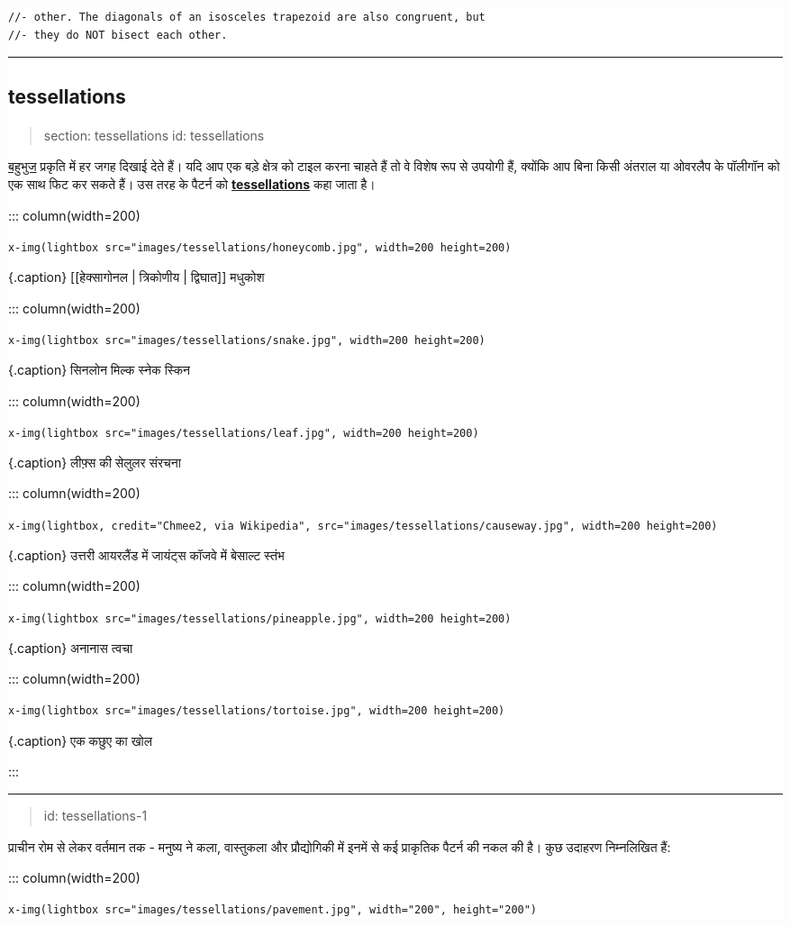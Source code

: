     //- other. The diagonals of an isosceles trapezoid are also congruent, but
    //- they do NOT bisect each other.

---

## tessellations 

> section: tessellations
> id: tessellations

 [बहुभुज](gloss:polygon) प्रकृति में हर जगह दिखाई देते हैं। यदि आप एक बड़े क्षेत्र को टाइल करना चाहते हैं तो वे विशेष रूप से उपयोगी हैं, क्योंकि आप बिना किसी अंतराल या ओवरलैप के पॉलीगॉन को एक साथ फिट कर सकते हैं। उस तरह के पैटर्न को [__tessellations__](gloss:tessellation) कहा जाता है। 

::: column(width=200)

    x-img(lightbox src="images/tessellations/honeycomb.jpg", width=200 height=200)

{.caption} [[हेक्सागोनल | त्रिकोणीय | द्विघात]] मधुकोश 

::: column(width=200)

    x-img(lightbox src="images/tessellations/snake.jpg", width=200 height=200)

{.caption} सिनलोन मिल्क स्नेक स्किन 

::: column(width=200)

    x-img(lightbox src="images/tessellations/leaf.jpg", width=200 height=200)

{.caption} लीफ़्स की सेलुलर संरचना 

::: column(width=200)

    x-img(lightbox, credit="Chmee2, via Wikipedia", src="images/tessellations/causeway.jpg", width=200 height=200)

{.caption} उत्तरी आयरलैंड में जायंट्स कॉजवे में बेसाल्ट स्तंभ 

::: column(width=200)

    x-img(lightbox src="images/tessellations/pineapple.jpg", width=200 height=200)

{.caption} अनानास त्वचा 

::: column(width=200)

    x-img(lightbox src="images/tessellations/tortoise.jpg", width=200 height=200)

{.caption} एक कछुए का खोल 

:::

---
> id: tessellations-1

 प्राचीन रोम से लेकर वर्तमान तक - मनुष्य ने कला, वास्तुकला और प्रौद्योगिकी में इनमें से कई प्राकृतिक पैटर्न की नकल की है। कुछ उदाहरण निम्नलिखित हैं: 

::: column(width=200)

    x-img(lightbox src="images/tessellations/pavement.jpg", width="200", height="200")
